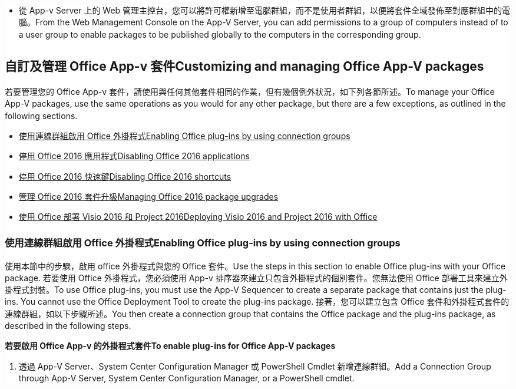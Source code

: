-   <span data-ttu-id="d992f-322">從 App-v Server 上的 Web 管理主控台，您可以將許可權新增至電腦群組，而不是使用者群組，以便將套件全域發佈至對應群組中的電腦。</span><span class="sxs-lookup"><span data-stu-id="d992f-322">From the Web Management Console on the App-V Server, you can add permissions to a group of computers instead of to a user group to enable packages to be published globally to the computers in the corresponding group.</span></span>

## <a href="" id="bkmk-custmz-manage-office-pkgs"></a><span data-ttu-id="d992f-323">自訂及管理 Office App-v 套件</span><span class="sxs-lookup"><span data-stu-id="d992f-323">Customizing and managing Office App-V packages</span></span>


<span data-ttu-id="d992f-324">若要管理您的 Office App-v 套件，請使用與任何其他套件相同的作業，但有幾個例外狀況，如下列各節所述。</span><span class="sxs-lookup"><span data-stu-id="d992f-324">To manage your Office App-V packages, use the same operations as you would for any other package, but there are a few exceptions, as outlined in the following sections.</span></span>

-   [<span data-ttu-id="d992f-325">使用連線群組啟用 Office 外掛程式</span><span class="sxs-lookup"><span data-stu-id="d992f-325">Enabling Office plug-ins by using connection groups</span></span>](#bkmk-enable-office-plugins)

-   [<span data-ttu-id="d992f-326">停用 Office 2016 應用程式</span><span class="sxs-lookup"><span data-stu-id="d992f-326">Disabling Office 2016 applications</span></span>](#bkmk-disable-office-apps)

-   [<span data-ttu-id="d992f-327">停用 Office 2016 快速鍵</span><span class="sxs-lookup"><span data-stu-id="d992f-327">Disabling Office 2016 shortcuts</span></span>](#bkmk-disable-shortcuts)

-   [<span data-ttu-id="d992f-328">管理 Office 2016 套件升級</span><span class="sxs-lookup"><span data-stu-id="d992f-328">Managing Office 2016 package upgrades</span></span>](#bkmk-manage-office-pkg-upgrd)

-   [<span data-ttu-id="d992f-329">使用 Office 部署 Visio 2016 和 Project 2016</span><span class="sxs-lookup"><span data-stu-id="d992f-329">Deploying Visio 2016 and Project 2016 with Office</span></span>](#bkmk-deploy-visio-project)

### <a href="" id="bkmk-enable-office-plugins"></a><span data-ttu-id="d992f-330">使用連線群組啟用 Office 外掛程式</span><span class="sxs-lookup"><span data-stu-id="d992f-330">Enabling Office plug-ins by using connection groups</span></span>

<span data-ttu-id="d992f-331">使用本節中的步驟，啟用 office 外掛程式與您的 Office 套件。</span><span class="sxs-lookup"><span data-stu-id="d992f-331">Use the steps in this section to enable Office plug-ins with your Office package.</span></span> <span data-ttu-id="d992f-332">若要使用 Office 外掛程式，您必須使用 App-v 排序器來建立只包含外掛程式的個別套件。您無法使用 Office 部署工具來建立外掛程式封裝。</span><span class="sxs-lookup"><span data-stu-id="d992f-332">To use Office plug-ins, you must use the App-V Sequencer to create a separate package that contains just the plug-ins. You cannot use the Office Deployment Tool to create the plug-ins package.</span></span> <span data-ttu-id="d992f-333">接著，您可以建立包含 Office 套件和外掛程式套件的連線群組，如以下步驟所述。</span><span class="sxs-lookup"><span data-stu-id="d992f-333">You then create a connection group that contains the Office package and the plug-ins package, as described in the following steps.</span></span>

**<span data-ttu-id="d992f-334">若要啟用 Office App-v 的外掛程式套件</span><span class="sxs-lookup"><span data-stu-id="d992f-334">To enable plug-ins for Office App-V packages</span></span>**

1.  <span data-ttu-id="d992f-335">透過 App-V Server、System Center Configuration Manager 或 PowerShell Cmdlet 新增連線群組。</span><span class="sxs-lookup"><span data-stu-id="d992f-335">Add a Connection Group through App-V Server, System Center Configuration Manager, or a PowerShell cmdlet.</span></span>
